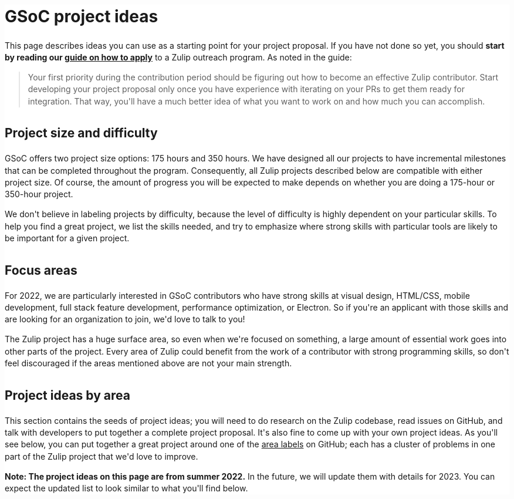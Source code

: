 # GSoC project ideas

This page describes ideas you can use as a starting point for your project
proposal. If you have not done so yet, you should **start by reading our [guide on
how to apply](./apply.md)** to a Zulip outreach program. As noted in the guide:

> Your first priority during the contribution period should be figuring out how
> to become an effective Zulip contributor. Start developing your project proposal
> only once you have experience with iterating on your PRs to get them ready for
> integration. That way, you'll have a much better idea of what you want to work
> on and how much you can accomplish.

## Project size and difficulty

GSoC offers two project size options: 175 hours and 350 hours. We have
designed all our projects to have incremental milestones that can be
completed throughout the program. Consequently, all Zulip projects
described below are compatible with either project size. Of course,
the amount of progress you will be expected to make depends on whether
you are doing a 175-hour or 350-hour project.

We don't believe in labeling projects by difficulty, because the level of
difficulty is highly dependent on your particular skills. To help you find
a great project, we list the skills needed, and try to emphasize where strong
skills with particular tools are likely to be important for a given project.

## Focus areas

For 2022, we are particularly interested in GSoC contributors who have
strong skills at visual design, HTML/CSS, mobile development, full
stack feature development, performance optimization, or Electron. So
if you're an applicant with those skills and are looking for an
organization to join, we'd love to talk to you!

The Zulip project has a huge surface area, so even when we're focused
on something, a large amount of essential work goes into other parts of
the project. Every area of Zulip could benefit from the work of a
contributor with strong programming skills, so don't feel discouraged if
the areas mentioned above are not your main strength.

## Project ideas by area

This section contains the seeds of project ideas; you will need to do research
on the Zulip codebase, read issues on GitHub, and talk with developers to put
together a complete project proposal. It's also fine to come up with your own
project ideas. As you'll see below, you can put together a great project around
one of the [area labels](https://github.com/zulip/zulip/labels) on GitHub; each
has a cluster of problems in one part of the Zulip project that we'd love to
improve.

**Note: The project ideas on this page are from summer 2022.** In the future, we
will update them with details for 2023. You can expect the updated list to look
similar to what you'll find below.
